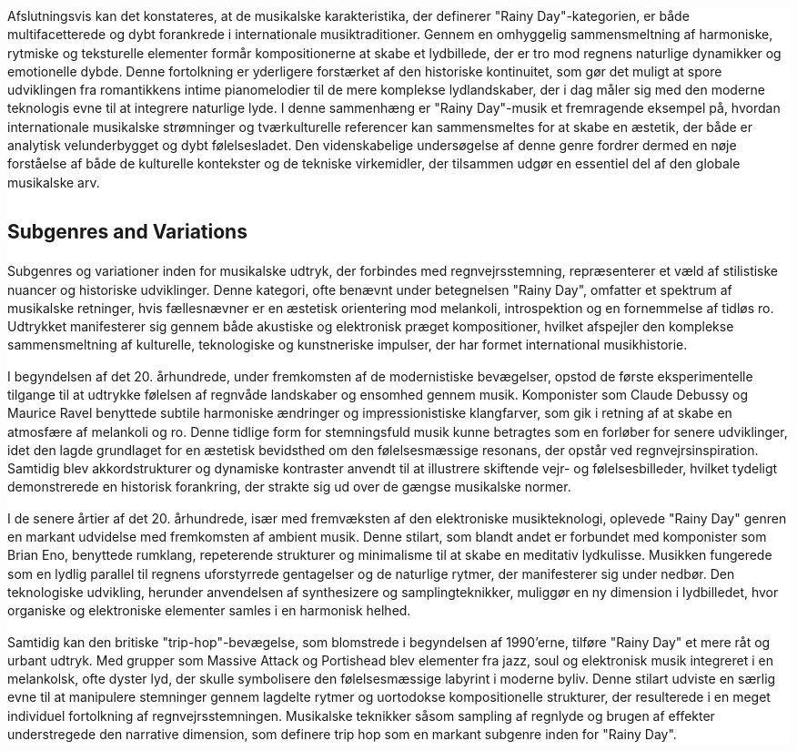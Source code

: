 Afslutningsvis kan det konstateres, at de musikalske karakteristika, der definerer "Rainy
Day"-kategorien, er både multifacetterede og dybt forankrede i internationale musiktraditioner.
Gennem en omhyggelig sammensmeltning af harmoniske, rytmiske og teksturelle elementer formår
kompositionerne at skabe et lydbillede, der er tro mod regnens naturlige dynamikker og emotionelle
dybde. Denne fortolkning er yderligere forstærket af den historiske kontinuitet, som gør det muligt
at spore udviklingen fra romantikkens intime pianomelodier til de mere komplekse lydlandskaber, der
i dag måler sig med den moderne teknologis evne til at integrere naturlige lyde. I denne sammenhæng
er "Rainy Day"-musik et fremragende eksempel på, hvordan internationale musikalske strømninger og
tværkulturelle referencer kan sammensmeltes for at skabe en æstetik, der både er analytisk
velunderbygget og dybt følelsesladet. Den videnskabelige undersøgelse af denne genre fordrer dermed
en nøje forståelse af både de kulturelle kontekster og de tekniske virkemidler, der tilsammen udgør
en essentiel del af den globale musikalske arv.

## Subgenres and Variations

Subgenres og variationer inden for musikalske udtryk, der forbindes med regnvejrsstemning,
repræsenterer et væld af stilistiske nuancer og historiske udviklinger. Denne kategori, ofte benævnt
under betegnelsen "Rainy Day", omfatter et spektrum af musikalske retninger, hvis fællesnævner er en
æstetisk orientering mod melankoli, introspektion og en fornemmelse af tidløs ro. Udtrykket
manifesterer sig gennem både akustiske og elektronisk præget kompositioner, hvilket afspejler den
komplekse sammensmeltning af kulturelle, teknologiske og kunstneriske impulser, der har formet
international musikhistorie.

I begyndelsen af det 20. århundrede, under fremkomsten af de modernistiske bevægelser, opstod de
første eksperimentelle tilgange til at udtrykke følelsen af regnvåde landskaber og ensomhed gennem
musik. Komponister som Claude Debussy og Maurice Ravel benyttede subtile harmoniske ændringer og
impressionistiske klangfarver, som gik i retning af at skabe en atmosfære af melankoli og ro. Denne
tidlige form for stemningsfuld musik kunne betragtes som en forløber for senere udviklinger, idet
den lagde grundlaget for en æstetisk bevidsthed om den følelsesmæssige resonans, der opstår ved
regnvejrsinspiration. Samtidig blev akkordstrukturer og dynamiske kontraster anvendt til at
illustrere skiftende vejr- og følelsesbilleder, hvilket tydeligt demonstrerede en historisk
forankring, der strakte sig ud over de gængse musikalske normer.

I de senere årtier af det 20. århundrede, især med fremvæksten af den elektroniske musikteknologi,
oplevede "Rainy Day" genren en markant udvidelse med fremkomsten af ambient musik. Denne stilart,
som blandt andet er forbundet med komponister som Brian Eno, benyttede rumklang, repeterende
strukturer og minimalisme til at skabe en meditativ lydkulisse. Musikken fungerede som en lydlig
parallel til regnens uforstyrrede gentagelser og de naturlige rytmer, der manifesterer sig under
nedbør. Den teknologiske udvikling, herunder anvendelsen af synthesizere og samplingteknikker,
muliggør en ny dimension i lydbilledet, hvor organiske og elektroniske elementer samles i en
harmonisk helhed.

Samtidig kan den britiske "trip-hop"-bevægelse, som blomstrede i begyndelsen af 1990’erne, tilføre
"Rainy Day" et mere råt og urbant udtryk. Med grupper som Massive Attack og Portishead blev
elementer fra jazz, soul og elektronisk musik integreret i en melankolsk, ofte dyster lyd, der
skulle symbolisere den følelsesmæssige labyrint i moderne byliv. Denne stilart udviste en særlig
evne til at manipulere stemninger gennem lagdelte rytmer og uortodokse kompositionelle strukturer,
der resulterede i en meget individuel fortolkning af regnvejrsstemningen. Musikalske teknikker såsom
sampling af regnlyde og brugen af effekter understregede den narrative dimension, som definere trip
hop som en markant subgenre inden for "Rainy Day".
